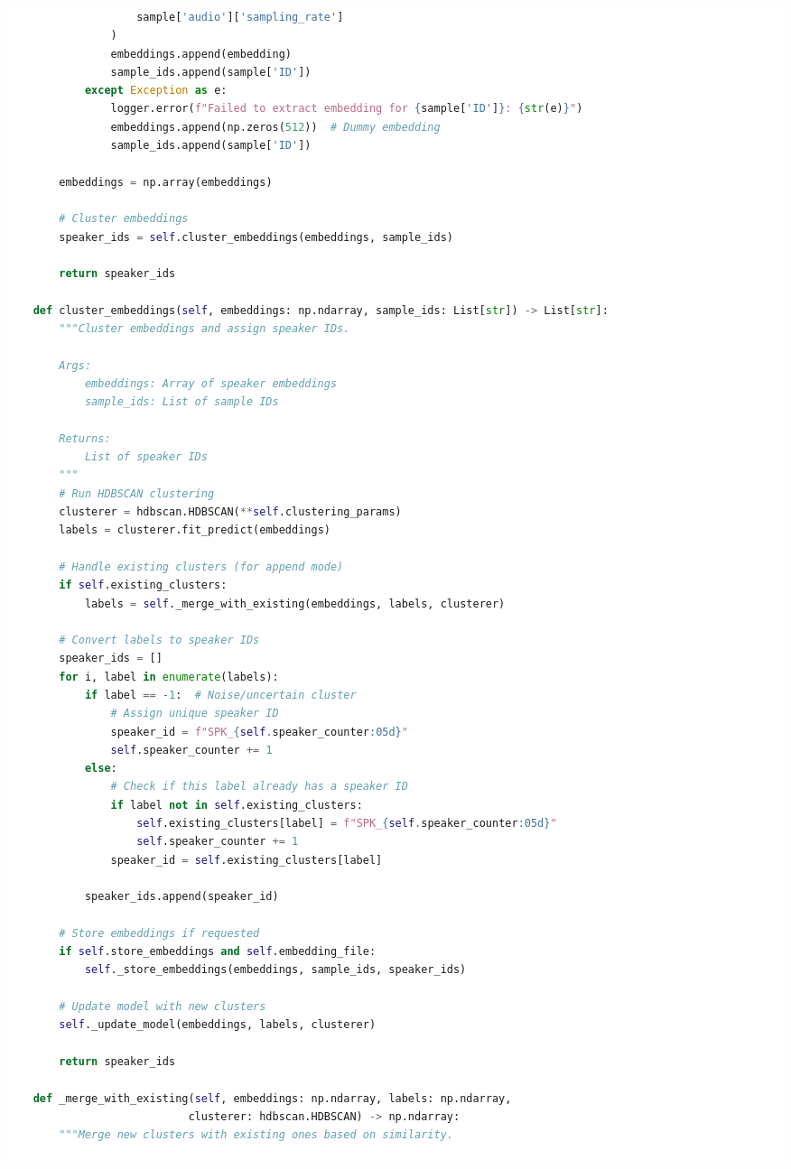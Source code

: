 ```python
                    sample['audio']['sampling_rate']
                )
                embeddings.append(embedding)
                sample_ids.append(sample['ID'])
            except Exception as e:
                logger.error(f"Failed to extract embedding for {sample['ID']}: {str(e)}")
                embeddings.append(np.zeros(512))  # Dummy embedding
                sample_ids.append(sample['ID'])
        
        embeddings = np.array(embeddings)
        
        # Cluster embeddings
        speaker_ids = self.cluster_embeddings(embeddings, sample_ids)
        
        return speaker_ids
    
    def cluster_embeddings(self, embeddings: np.ndarray, sample_ids: List[str]) -> List[str]:
        """Cluster embeddings and assign speaker IDs.
        
        Args:
            embeddings: Array of speaker embeddings
            sample_ids: List of sample IDs
            
        Returns:
            List of speaker IDs
        """
        # Run HDBSCAN clustering
        clusterer = hdbscan.HDBSCAN(**self.clustering_params)
        labels = clusterer.fit_predict(embeddings)
        
        # Handle existing clusters (for append mode)
        if self.existing_clusters:
            labels = self._merge_with_existing(embeddings, labels, clusterer)
        
        # Convert labels to speaker IDs
        speaker_ids = []
        for i, label in enumerate(labels):
            if label == -1:  # Noise/uncertain cluster
                # Assign unique speaker ID
                speaker_id = f"SPK_{self.speaker_counter:05d}"
                self.speaker_counter += 1
            else:
                # Check if this label already has a speaker ID
                if label not in self.existing_clusters:
                    self.existing_clusters[label] = f"SPK_{self.speaker_counter:05d}"
                    self.speaker_counter += 1
                speaker_id = self.existing_clusters[label]
            
            speaker_ids.append(speaker_id)
        
        # Store embeddings if requested
        if self.store_embeddings and self.embedding_file:
            self._store_embeddings(embeddings, sample_ids, speaker_ids)
        
        # Update model with new clusters
        self._update_model(embeddings, labels, clusterer)
        
        return speaker_ids
    
    def _merge_with_existing(self, embeddings: np.ndarray, labels: np.ndarray, 
                            clusterer: hdbscan.HDBSCAN) -> np.ndarray:
        """Merge new clusters with existing ones based on similarity.
        
```